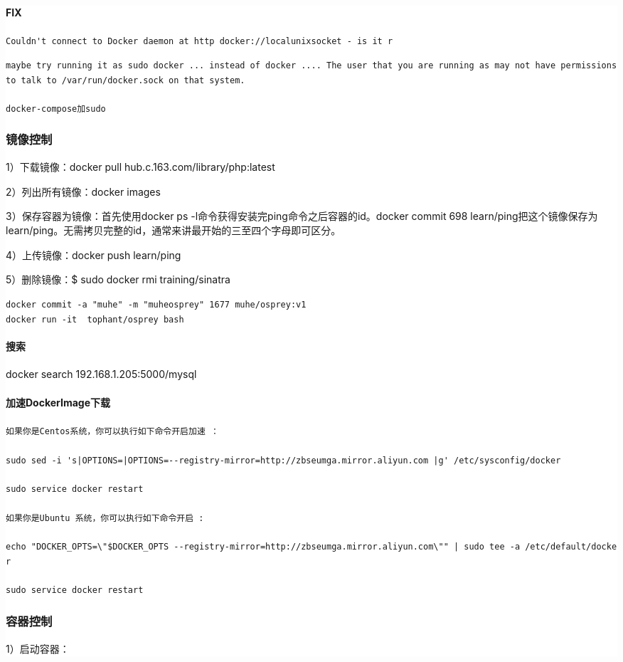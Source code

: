 #### FIX

`Couldn't connect to Docker daemon at http docker://localunixsocket - is it r`

```bash
maybe try running it as sudo docker ... instead of docker .... The user that you are running as may not have permissions to talk to /var/run/docker.sock on that system.

docker-compose加sudo
```

### 镜像控制

1）下载镜像：docker pull hub.c.163.com/library/php:latest 

2）列出所有镜像：docker images

3）保存容器为镜像：首先使用docker ps -l命令获得安装完ping命令之后容器的id。docker commit 698 learn/ping把这个镜像保存为learn/ping。无需拷贝完整的id，通常来讲最开始的三至四个字母即可区分。

4）上传镜像：docker push learn/ping

5）删除镜像：$ sudo docker rmi training/sinatra

```
docker commit -a "muhe" -m "muheosprey" 1677 muhe/osprey:v1
docker run -it  tophant/osprey bash
```



#### 搜索

docker search 192.168.1.205:5000/mysql

#### 加速DockerImage下载

```
如果你是Centos系统，你可以执行如下命令开启加速 ：

sudo sed -i 's|OPTIONS=|OPTIONS=--registry-mirror=http://zbseumga.mirror.aliyun.com |g' /etc/sysconfig/docker

sudo service docker restart

如果你是Ubuntu 系统，你可以执行如下命令开启 :

echo "DOCKER_OPTS=\"$DOCKER_OPTS --registry-mirror=http://zbseumga.mirror.aliyun.com\"" | sudo tee -a /etc/default/docker

sudo service docker restart
```



### 容器控制

1）启动容器：
